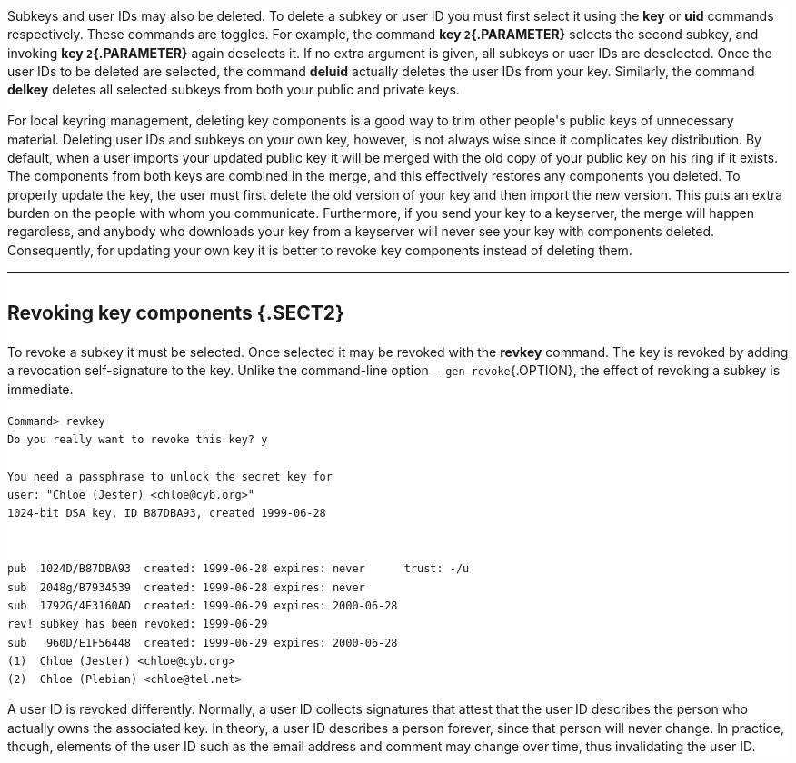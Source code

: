 Subkeys and user IDs may also be deleted. To delete a subkey or user ID
you must first select it using the **key** or **uid** commands
respectively. These commands are toggles. For example, the command **key
`2`{.PARAMETER}** selects the second subkey, and invoking **key
`2`{.PARAMETER}** again deselects it. If no extra argument is given, all
subkeys or user IDs are deselected. Once the user IDs to be deleted are
selected, the command **deluid** actually deletes the user IDs from your
key. Similarly, the command **delkey** deletes all selected subkeys from
both your public and private keys.

For local keyring management, deleting key components is a good way to
trim other people's public keys of unnecessary material. Deleting user
IDs and subkeys on your own key, however, is not always wise since it
complicates key distribution. By default, when a user imports your
updated public key it will be merged with the old copy of your public
key on his ring if it exists. The components from both keys are combined
in the merge, and this effectively restores any components you deleted.
To properly update the key, the user must first delete the old version
of your key and then import the new version. This puts an extra burden
on the people with whom you communicate. Furthermore, if you send your
key to a keyserver, the merge will happen regardless, and anybody who
downloads your key from a keyserver will never see your key with
components deleted. Consequently, for updating your own key it is better
to revoke key components instead of deleting them.

* * * * *

Revoking key components {.SECT2}
-----------------------

To revoke a subkey it must be selected. Once selected it may be revoked
with the **revkey** command. The key is revoked by adding a revocation
self-signature to the key. Unlike the command-line option
`--gen-revoke`{.OPTION}, the effect of revoking a subkey is immediate.

``` {.SCREEN}
Command> revkey
Do you really want to revoke this key? y

You need a passphrase to unlock the secret key for
user: "Chloe (Jester) <chloe@cyb.org>"
1024-bit DSA key, ID B87DBA93, created 1999-06-28


pub  1024D/B87DBA93  created: 1999-06-28 expires: never      trust: -/u
sub  2048g/B7934539  created: 1999-06-28 expires: never
sub  1792G/4E3160AD  created: 1999-06-29 expires: 2000-06-28
rev! subkey has been revoked: 1999-06-29
sub   960D/E1F56448  created: 1999-06-29 expires: 2000-06-28
(1)  Chloe (Jester) <chloe@cyb.org>
(2)  Chloe (Plebian) <chloe@tel.net>
```

A user ID is revoked differently. Normally, a user ID collects
signatures that attest that the user ID describes the person who
actually owns the associated key. In theory, a user ID describes a
person forever, since that person will never change. In practice,
though, elements of the user ID such as the email address and comment
may change over time, thus invalidating the user ID.
